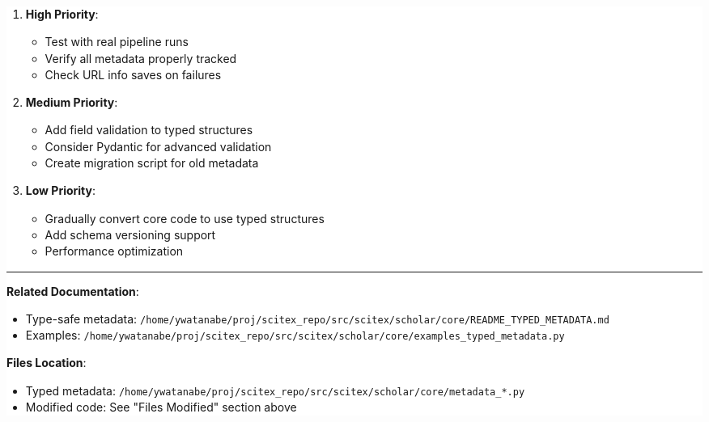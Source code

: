 1. **High Priority**:
   - Test with real pipeline runs
   - Verify all metadata properly tracked
   - Check URL info saves on failures

2. **Medium Priority**:
   - Add field validation to typed structures
   - Consider Pydantic for advanced validation
   - Create migration script for old metadata

3. **Low Priority**:
   - Gradually convert core code to use typed structures
   - Add schema versioning support
   - Performance optimization

---

**Related Documentation**:
- Type-safe metadata: `/home/ywatanabe/proj/scitex_repo/src/scitex/scholar/core/README_TYPED_METADATA.md`
- Examples: `/home/ywatanabe/proj/scitex_repo/src/scitex/scholar/core/examples_typed_metadata.py`

**Files Location**:
- Typed metadata: `/home/ywatanabe/proj/scitex_repo/src/scitex/scholar/core/metadata_*.py`
- Modified code: See "Files Modified" section above
